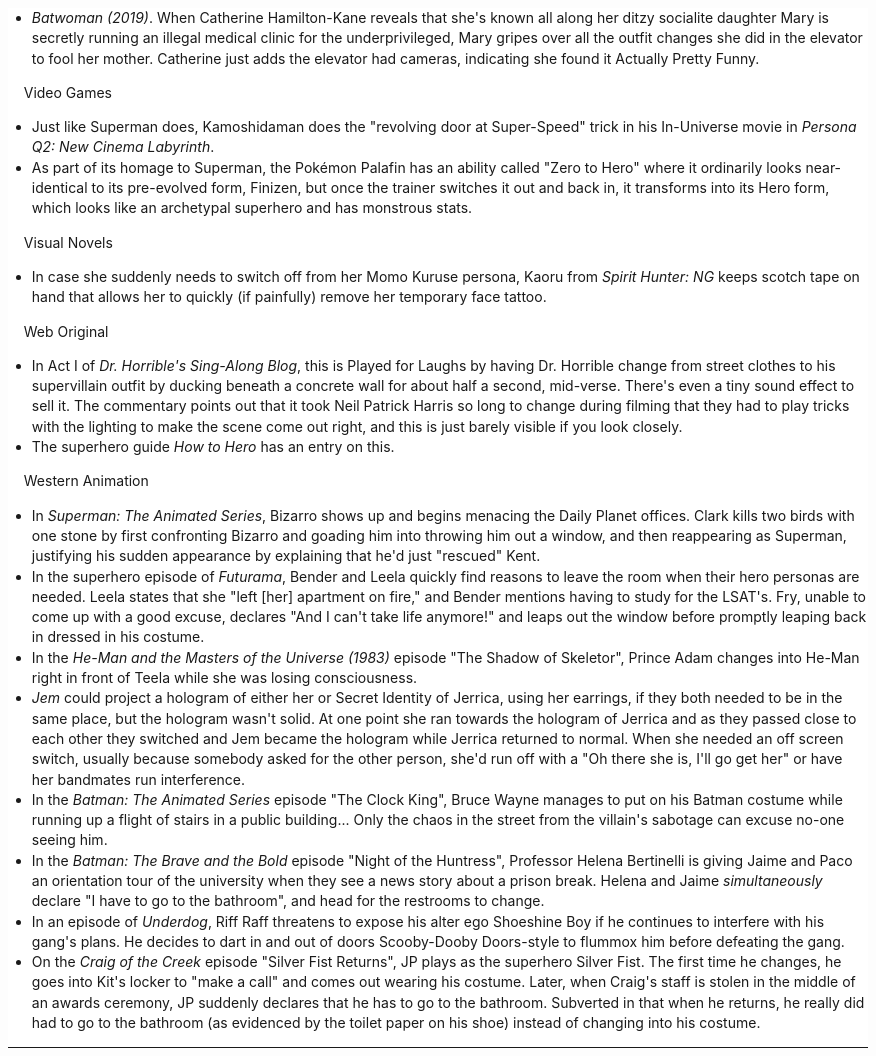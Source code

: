 -   _Batwoman (2019)_. When Catherine Hamilton-Kane reveals that she's known all along her ditzy socialite daughter Mary is secretly running an illegal medical clinic for the underprivileged, Mary gripes over all the outfit changes she did in the elevator to fool her mother. Catherine just adds the elevator had cameras, indicating she found it Actually Pretty Funny.

    Video Games 

-   Just like Superman does, Kamoshidaman does the "revolving door at Super-Speed" trick in his In-Universe movie in _Persona Q2: New Cinema Labyrinth_.
-   As part of its homage to Superman, the Pokémon Palafin has an ability called "Zero to Hero" where it ordinarily looks near-identical to its pre-evolved form, Finizen, but once the trainer switches it out and back in, it transforms into its Hero form, which looks like an archetypal superhero and has monstrous stats.

    Visual Novels 

-   In case she suddenly needs to switch off from her Momo Kuruse persona, Kaoru from _Spirit Hunter: NG_ keeps scotch tape on hand that allows her to quickly (if painfully) remove her temporary face tattoo.

    Web Original 

-   In Act I of _Dr. Horrible's Sing-Along Blog_, this is Played for Laughs by having Dr. Horrible change from street clothes to his supervillain outfit by ducking beneath a concrete wall for about half a second, mid-verse. There's even a tiny sound effect to sell it. The commentary points out that it took Neil Patrick Harris so long to change during filming that they had to play tricks with the lighting to make the scene come out right, and this is just barely visible if you look closely.
-   The superhero guide _How to Hero_ has an entry on this.

    Western Animation 

-   In _Superman: The Animated Series_, Bizarro shows up and begins menacing the Daily Planet offices. Clark kills two birds with one stone by first confronting Bizarro and goading him into throwing him out a window, and then reappearing as Superman, justifying his sudden appearance by explaining that he'd just "rescued" Kent.
-   In the superhero episode of _Futurama_, Bender and Leela quickly find reasons to leave the room when their hero personas are needed. Leela states that she "left \[her\] apartment on fire," and Bender mentions having to study for the LSAT's. Fry, unable to come up with a good excuse, declares "And I can't take life anymore!" and leaps out the window before promptly leaping back in dressed in his costume.
-   In the _He-Man and the Masters of the Universe (1983)_ episode "The Shadow of Skeletor", Prince Adam changes into He-Man right in front of Teela while she was losing consciousness.
-   _Jem_ could project a hologram of either her or Secret Identity of Jerrica, using her earrings, if they both needed to be in the same place, but the hologram wasn't solid. At one point she ran towards the hologram of Jerrica and as they passed close to each other they switched and Jem became the hologram while Jerrica returned to normal. When she needed an off screen switch, usually because somebody asked for the other person, she'd run off with a "Oh there she is, I'll go get her" or have her bandmates run interference.
-   In the _Batman: The Animated Series_ episode "The Clock King", Bruce Wayne manages to put on his Batman costume while running up a flight of stairs in a public building... Only the chaos in the street from the villain's sabotage can excuse no-one seeing him.
-   In the _Batman: The Brave and the Bold_ episode "Night of the Huntress", Professor Helena Bertinelli is giving Jaime and Paco an orientation tour of the university when they see a news story about a prison break. Helena and Jaime _simultaneously_ declare "I have to go to the bathroom", and head for the restrooms to change.
-   In an episode of _Underdog_, Riff Raff threatens to expose his alter ego Shoeshine Boy if he continues to interfere with his gang's plans. He decides to dart in and out of doors Scooby-Dooby Doors\-style to flummox him before defeating the gang.
-   On the _Craig of the Creek_ episode "Silver Fist Returns", JP plays as the superhero Silver Fist. The first time he changes, he goes into Kit's locker to "make a call" and comes out wearing his costume. Later, when Craig's staff is stolen in the middle of an awards ceremony, JP suddenly declares that he has to go to the bathroom. Subverted in that when he returns, he really did had to go to the bathroom (as evidenced by the toilet paper on his shoe) instead of changing into his costume.

___